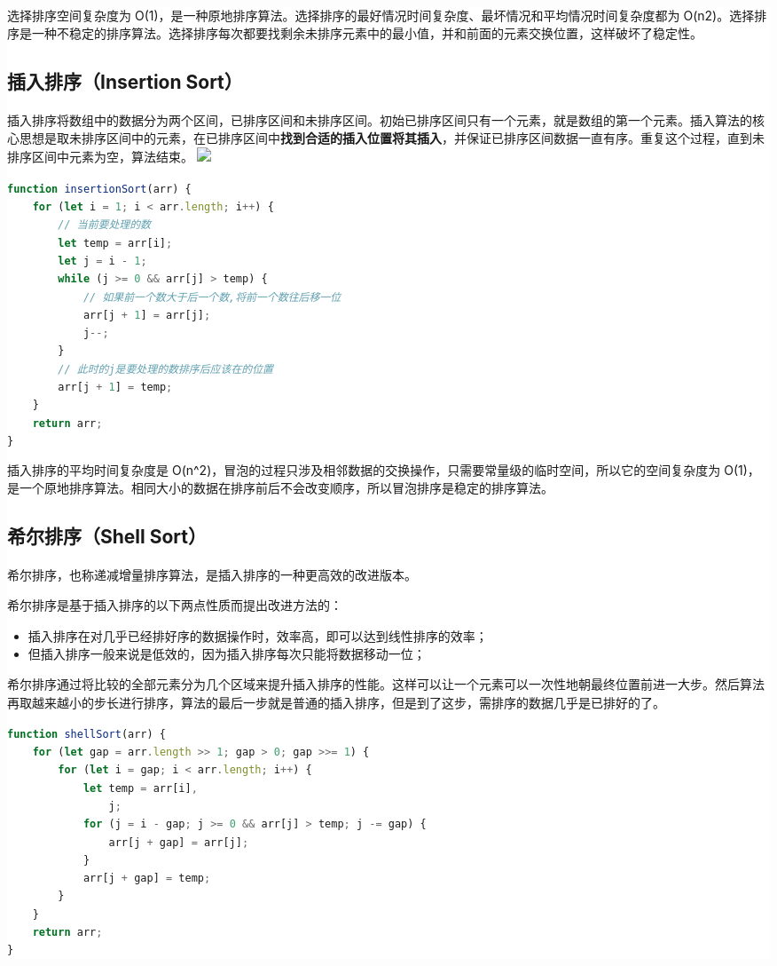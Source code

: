 选择排序空间复杂度为 O(1)，是一种原地排序算法。选择排序的最好情况时间复杂度、最坏情况和平均情况时间复杂度都为 O(n2)。选择排序是一种不稳定的排序算法。选择排序每次都要找剩余未排序元素中的最小值，并和前面的元素交换位置，这样破坏了稳定性。

## 插入排序（Insertion Sort）

插入排序将数组中的数据分为两个区间，已排序区间和未排序区间。初始已排序区间只有一个元素，就是数组的第一个元素。插入算法的核心思想是取未排序区间中的元素，在已排序区间中**找到合适的插入位置将其插入**，并保证已排序区间数据一直有序。重复这个过程，直到未排序区间中元素为空，算法结束。
![](../../assets/image/3-8-4.png)

```javascript
function insertionSort(arr) {
	for (let i = 1; i < arr.length; i++) {
		// 当前要处理的数
		let temp = arr[i];
		let j = i - 1;
		while (j >= 0 && arr[j] > temp) {
			// 如果前一个数大于后一个数,将前一个数往后移一位
			arr[j + 1] = arr[j];
			j--;
		}
		// 此时的j是要处理的数排序后应该在的位置
		arr[j + 1] = temp;
	}
	return arr;
}
```

插入排序的平均时间复杂度是 O(n^2)，冒泡的过程只涉及相邻数据的交换操作，只需要常量级的临时空间，所以它的空间复杂度为 O(1)，是一个原地排序算法。相同大小的数据在排序前后不会改变顺序，所以冒泡排序是稳定的排序算法。

## 希尔排序（Shell Sort）

希尔排序，也称递减增量排序算法，是插入排序的一种更高效的改进版本。

希尔排序是基于插入排序的以下两点性质而提出改进方法的：

- 插入排序在对几乎已经排好序的数据操作时，效率高，即可以达到线性排序的效率；
- 但插入排序一般来说是低效的，因为插入排序每次只能将数据移动一位；

希尔排序通过将比较的全部元素分为几个区域来提升插入排序的性能。这样可以让一个元素可以一次性地朝最终位置前进一大步。然后算法再取越来越小的步长进行排序，算法的最后一步就是普通的插入排序，但是到了这步，需排序的数据几乎是已排好的了。

```javascript
function shellSort(arr) {
	for (let gap = arr.length >> 1; gap > 0; gap >>= 1) {
		for (let i = gap; i < arr.length; i++) {
			let temp = arr[i],
				j;
			for (j = i - gap; j >= 0 && arr[j] > temp; j -= gap) {
				arr[j + gap] = arr[j];
			}
			arr[j + gap] = temp;
		}
	}
	return arr;
}
```
